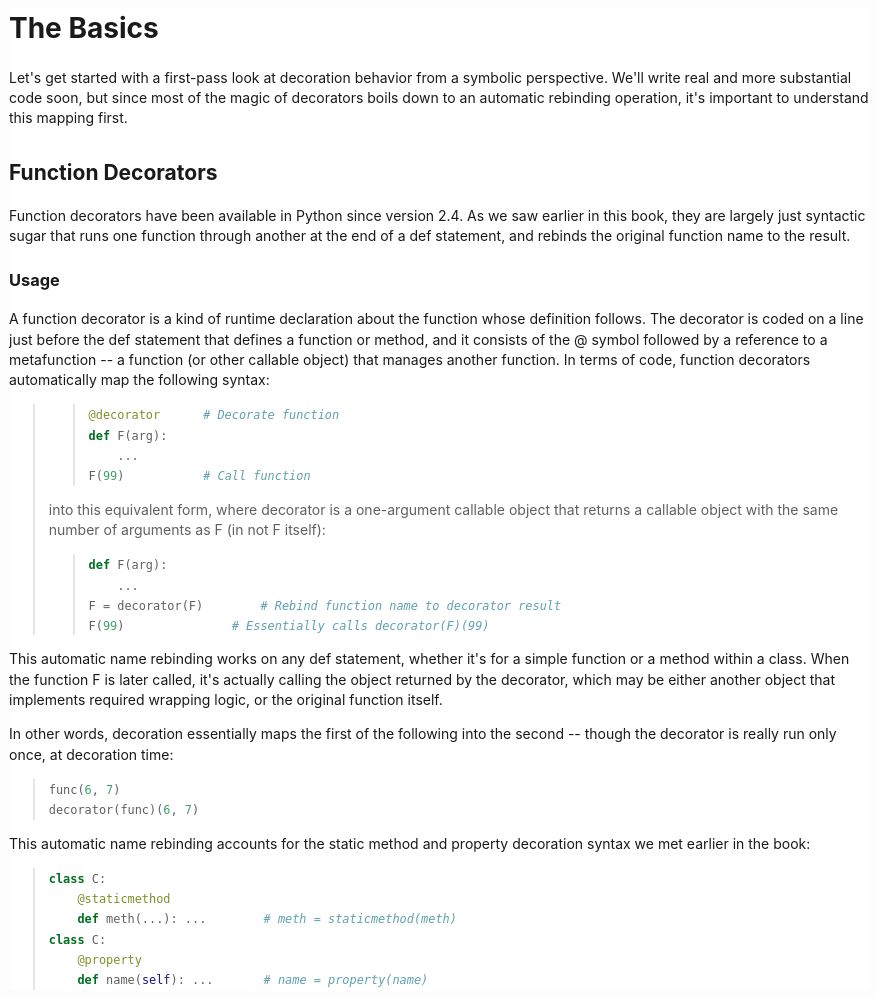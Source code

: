 # The Basics
Let's get started with a first-pass look at decoration behavior from a symbolic perspective. We'll write real and more substantial code soon, but since most of the magic of decorators boils down to an automatic rebinding operation, it's important to understand this mapping first.

## Function Decorators
Function decorators have been available in Python since version 2.4. As we saw earlier in this book, they are largely just syntactic sugar that runs one function through another at the end of a def statement, and rebinds the original function name to the result.

### Usage
A function decorator is a kind of runtime declaration about the function whose definition follows. The decorator is coded on a line just before the def statement that defines a function or method, and it consists of the @ symbol followed by a reference to a metafunction -- a function (or other callable object) that manages another function. In terms of code, function decorators automatically map the following syntax:
> 
> > ```python
> > @decorator 		# Decorate function
> > def F(arg):
> >     ...
> > F(99) 			# Call function
> > ```
> 
> into this equivalent form, where decorator is a one-argument callable object that returns a callable object with the same number of arguments as F (in not F itself):
> 
> > ```python
> > def F(arg):
> >     ...
> > F = decorator(F) 		# Rebind function name to decorator result
> > F(99) 				# Essentially calls decorator(F)(99)
> > ```
> 

This automatic name rebinding works on any def statement, whether it's for a simple function or a method within a class. When the function F is later called, it's actually calling the object returned by the decorator, which may be either another object that implements required wrapping logic, or the original function itself.

In other words, decoration essentially maps the first of the following into the second -- though the decorator is really run only once, at decoration time:
> ```python
> func(6, 7)
> decorator(func)(6, 7)
> ```

This automatic name rebinding accounts for the static method and property decoration syntax we met earlier in the book:
> ```python
> class C:
>     @staticmethod
>     def meth(...): ... 		# meth = staticmethod(meth)
> class C:
>     @property
>     def name(self): ... 		# name = property(name)
> ```
